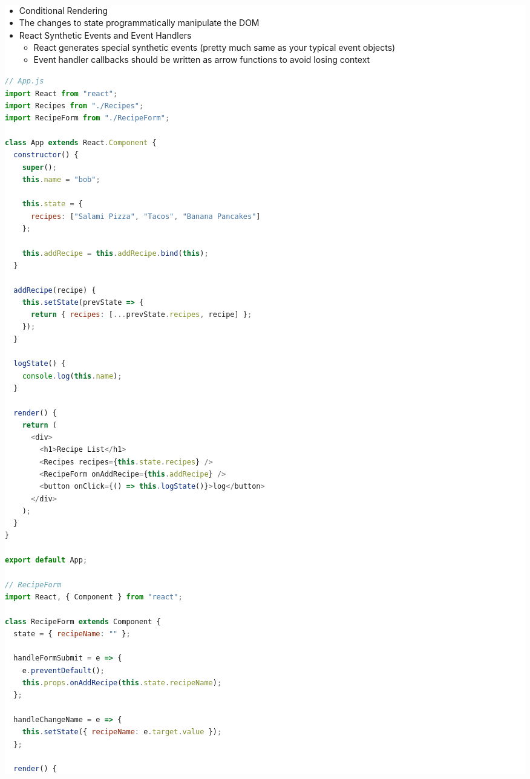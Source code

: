 - Conditional Rendering
- The changes to state programmatically manipulate the DOM
- React Synthetic Events and Event Handlers
  - React generates special synthetic events (pretty much same as your typical event objects)
  - Event handler callbacks should be written as arrow functions to avoid losing context

```js
// App.js
import React from "react";
import Recipes from "./Recipes";
import RecipeForm from "./RecipeForm";

class App extends React.Component {
  constructor() {
    super();
    this.name = "bob";

    this.state = {
      recipes: ["Salami Pizza", "Tacos", "Banana Pancakes"]
    };

    this.addRecipe = this.addRecipe.bind(this);
  }

  addRecipe(recipe) {
    this.setState(prevState => {
      return { recipes: [...prevState.recipes, recipe] };
    });
  }

  logState() {
    console.log(this.name);
  }

  render() {
    return (
      <div>
        <h1>Recipe List</h1>
        <Recipes recipes={this.state.recipes} />
        <RecipeForm onAddRecipe={this.addRecipe} />
        <button onClick={() => this.logState()}>log</button>
      </div>
    );
  }
}

export default App;

// RecipeForm
import React, { Component } from "react";

class RecipeForm extends Component {
  state = { recipeName: "" };

  handleFormSubmit = e => {
    e.preventDefault();
    this.props.onAddRecipe(this.state.recipeName);
  };

  handleChangeName = e => {
    this.setState({ recipeName: e.target.value });
  };

  render() {
```